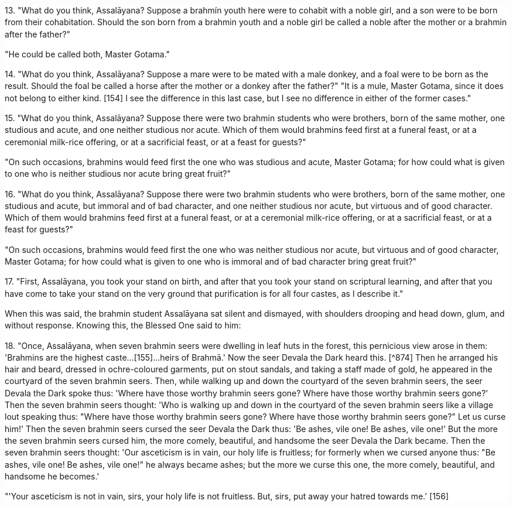 13\. "What do you think, Assalāyana? Suppose a brahmín youth here were to cohabit with a noble girl, and a son were to be born from their cohabitation. Should the son born from a brahmin youth and a noble girl be called a noble after the mother or a brahmin after the father?"

"He could be called both, Master Gotama."

14\. "What do you think, Assalāyana? Suppose a mare were to be mated with a male donkey, and a foal were to be born as the result. Should the foal be called a horse after the mother or a donkey after the father?"
"It is a mule, Master Gotama, since it does not belong to either kind. [154] I see the difference in this last case, but I see no difference in either of the former cases."

15\. "What do you think, Assalāyana? Suppose there were two brahmin students who were brothers, born of the same mother, one studious and acute, and one neither studious nor acute. Which of them would brahmins feed first at a funeral feast, or at a ceremonial milk-rice offering, or at a sacrificial feast, or at a feast for guests?"

"On such occasions, brahmins would feed first the one who was studious and acute, Master Gotama; for how could what is given to one who is neither studious nor acute bring great fruit?"

16\. "What do you think, Assalāyana? Suppose there were two brahmin students who were brothers, born of the same mother, one studious and acute, but immoral and of bad character, and one neither studious nor acute, but virtuous and of good character. Which of them would brahmins feed first at a funeral feast, or at a ceremonial milk-rice offering, or at a sacrificial feast, or at a feast for guests?"

"On such occasions, brahmins would feed first the one who was neither studious nor acute, but virtuous and of good character, Master Gotama; for how could what is given to one who is immoral and of bad character bring great fruit?"

17\. "First, Assalāyana, you took your stand on birth, and after that you took your stand on scriptural learning, and after that you have come to take your stand on the very ground that purification is for all four castes, as I describe it."

When this was said, the brahmin student Assalāyana sat silent and dismayed, with shoulders drooping and head down, glum, and without response. Knowing this, the Blessed One said to him:

18\. "Once, Assalāyana, when seven brahmin seers were dwelling in leaf huts in the forest, this pernicious view arose in them: 'Brahmins are the highest caste...[155]...heirs of Brahmā.' Now the seer Devala the Dark heard this. [^874] Then he arranged his hair and beard, dressed in ochre-coloured garments, put on stout sandals, and taking a staff made of gold, he appeared in the courtyard of the seven brahmin seers. Then, while walking up and down the courtyard of the seven brahmin seers, the seer Devala the Dark spoke thus: 'Where have those worthy brahmin
seers gone? Where have those worthy brahmin seers gone?' Then the seven brahmin seers thought: 'Who is walking up and down in the courtyard of the seven brahmin seers like a village lout speaking thus: "Where have those worthy brahmin seers gone? Where have those worthy brahmin seers gone?" Let us curse him!' Then the seven brahmin seers cursed the seer Devala the Dark thus: 'Be ashes, vile one! Be ashes, vile one!' But the more the seven brahmin seers cursed him, the more comely, beautiful, and handsome the seer Devala the Dark became. Then the seven brahmin seers thought: 'Our asceticism is in vain, our holy life is fruitless; for formerly when we cursed anyone thus: "Be ashes, vile one! Be ashes, vile one!" he always became ashes; but the more we curse this one, the more comely, beautiful, and handsome he becomes.'

"'Your asceticism is not in vain, sirs, your holy life is not fruitless. But, sirs, put away your hatred towards me.' [156]
